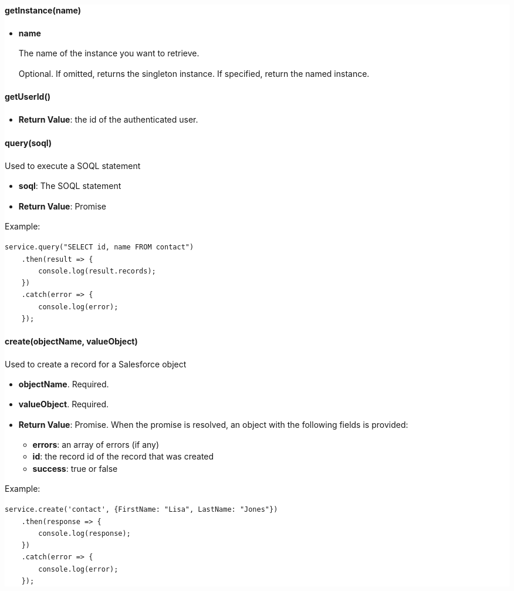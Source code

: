 #### getInstance(name)

- **name**

    The name of the instance you want to retrieve.

    Optional. If omitted, returns the singleton instance. If specified, return the named instance.

#### getUserId()

- **Return Value**: the id of the authenticated user.    


#### query(soql)

Used to execute a SOQL statement

- **soql**: The SOQL statement

- **Return Value**: Promise

Example:

```
service.query("SELECT id, name FROM contact")
    .then(result => {
        console.log(result.records);
    })
    .catch(error => {
        console.log(error);
    });
```

#### create(objectName, valueObject)

Used to create a record for a Salesforce object

- **objectName**. Required.

- **valueObject**. Required.

- **Return Value**: Promise. When the promise is resolved, an object with the following fields is provided:
    - **errors**: an array of errors (if any)
    - **id**: the record id of the record that was created
    - **success**: true or false

Example:

```
service.create('contact', {FirstName: "Lisa", LastName: "Jones"})
    .then(response => {
        console.log(response);
    })
    .catch(error => {
        console.log(error);
    });
```
